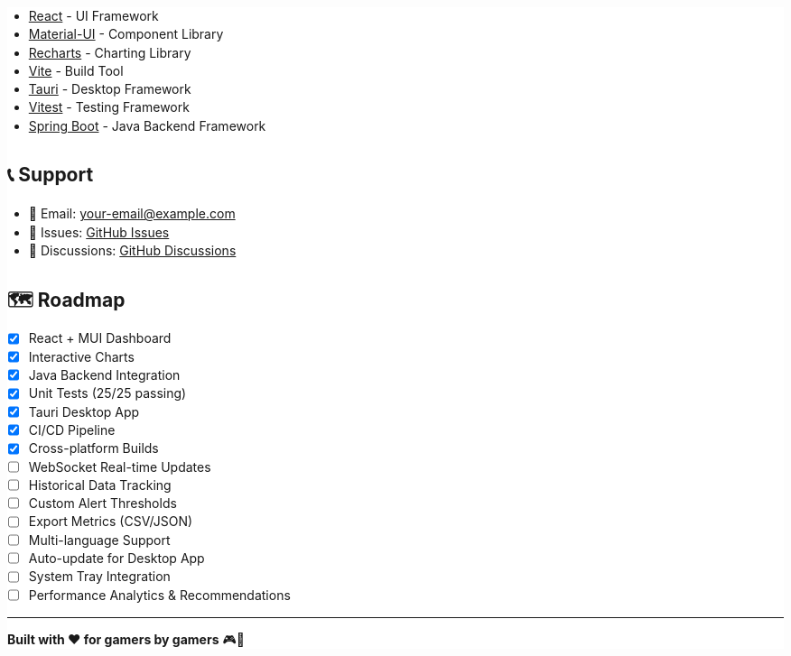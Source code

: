 - [React](https://react.dev/) - UI Framework
- [Material-UI](https://mui.com/) - Component Library
- [Recharts](https://recharts.org/) - Charting Library
- [Vite](https://vitejs.dev/) - Build Tool
- [Tauri](https://tauri.app/) - Desktop Framework
- [Vitest](https://vitest.dev/) - Testing Framework
- [Spring Boot](https://spring.io/projects/spring-boot) - Java Backend Framework

## 📞 Support

- 📧 Email: your-email@example.com
- 🐛 Issues: [GitHub Issues](https://github.com/reyisjones/GamingMetrics/issues)
- 💬 Discussions: [GitHub Discussions](https://github.com/reyisjones/GamingMetrics/discussions)

## 🗺️ Roadmap

- [x] React + MUI Dashboard
- [x] Interactive Charts
- [x] Java Backend Integration
- [x] Unit Tests (25/25 passing)
- [x] Tauri Desktop App
- [x] CI/CD Pipeline
- [x] Cross-platform Builds
- [ ] WebSocket Real-time Updates
- [ ] Historical Data Tracking
- [ ] Custom Alert Thresholds
- [ ] Export Metrics (CSV/JSON)
- [ ] Multi-language Support
- [ ] Auto-update for Desktop App
- [ ] System Tray Integration
- [ ] Performance Analytics & Recommendations

---

**Built with ❤️ for gamers by gamers** 🎮🚀
